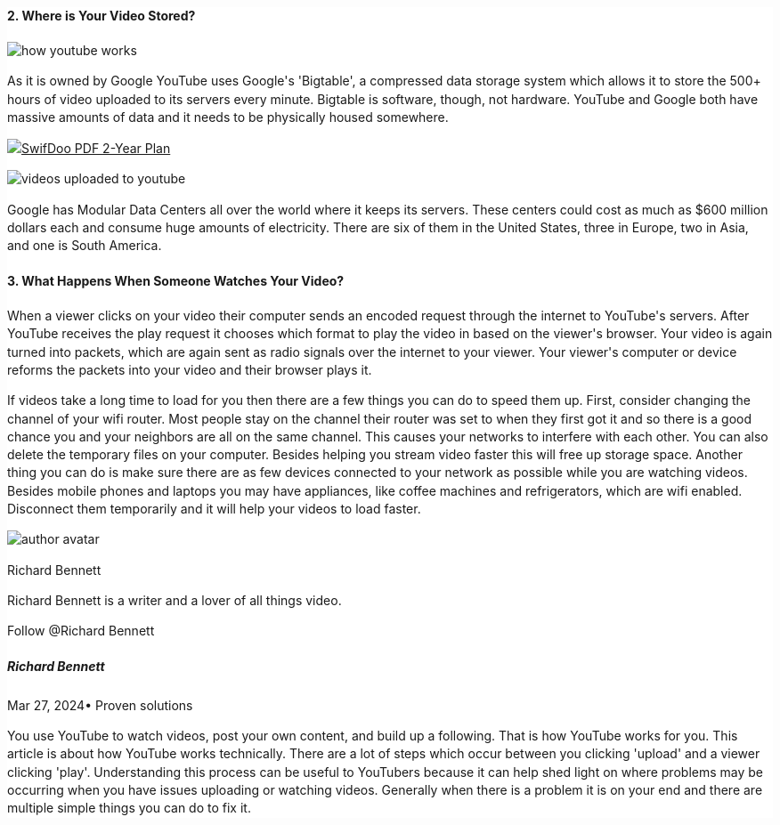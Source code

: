 #### 2\. Where is Your Video Stored?

![how youtube works](https://images.wondershare.com/filmora/article-images/how-youtube-works.JPG)

As it is owned by Google YouTube uses Google's 'Bigtable', a compressed data storage system which allows it to store the 500+ hours of video uploaded to its servers every minute. Bigtable is software, though, not hardware. YouTube and Google both have massive amounts of data and it needs to be physically housed somewhere.


<a href="https://purchase.swifdoo.com/order/checkout.php?PRODS=40002580&QTY=1&AFFILIATE=108875&CART=1"><img src="https://secure.avangate.com/images/merchant/8b932759a5a04ddb34bf79e3f9072e4b/products/3_Product%20box%20white-1024x1024.png" border="0">SwifDoo PDF 2-Year Plan</a>

![videos uploaded to youtube](https://images.wondershare.com/filmora/article-images/videos-uploaded-to-youtube.jpg)

Google has Modular Data Centers all over the world where it keeps its servers. These centers could cost as much as $600 million dollars each and consume huge amounts of electricity. There are six of them in the United States, three in Europe, two in Asia, and one is South America.

#### 3\. What Happens When Someone Watches Your Video?

When a viewer clicks on your video their computer sends an encoded request through the internet to YouTube's servers. After YouTube receives the play request it chooses which format to play the video in based on the viewer's browser. Your video is again turned into packets, which are again sent as radio signals over the internet to your viewer. Your viewer's computer or device reforms the packets into your video and their browser plays it.

If videos take a long time to load for you then there are a few things you can do to speed them up. First, consider changing the channel of your wifi router. Most people stay on the channel their router was set to when they first got it and so there is a good chance you and your neighbors are all on the same channel. This causes your networks to interfere with each other. You can also delete the temporary files on your computer. Besides helping you stream video faster this will free up storage space. Another thing you can do is make sure there are as few devices connected to your network as possible while you are watching videos. Besides mobile phones and laptops you may have appliances, like coffee machines and refrigerators, which are wifi enabled. Disconnect them temporarily and it will help your videos to load faster.

![author avatar](https://images.wondershare.com/filmora/article-images/richard-bennett.jpg)

Richard Bennett

Richard Bennett is a writer and a lover of all things video.

Follow @Richard Bennett

##### Richard Bennett

 Mar 27, 2024• Proven solutions

You use YouTube to watch videos, post your own content, and build up a following. That is how YouTube works for you. This article is about how YouTube works technically. There are a lot of steps which occur between you clicking 'upload' and a viewer clicking 'play'. Understanding this process can be useful to YouTubers because it can help shed light on where problems may be occurring when you have issues uploading or watching videos. Generally when there is a problem it is on your end and there are multiple simple things you can do to fix it.

